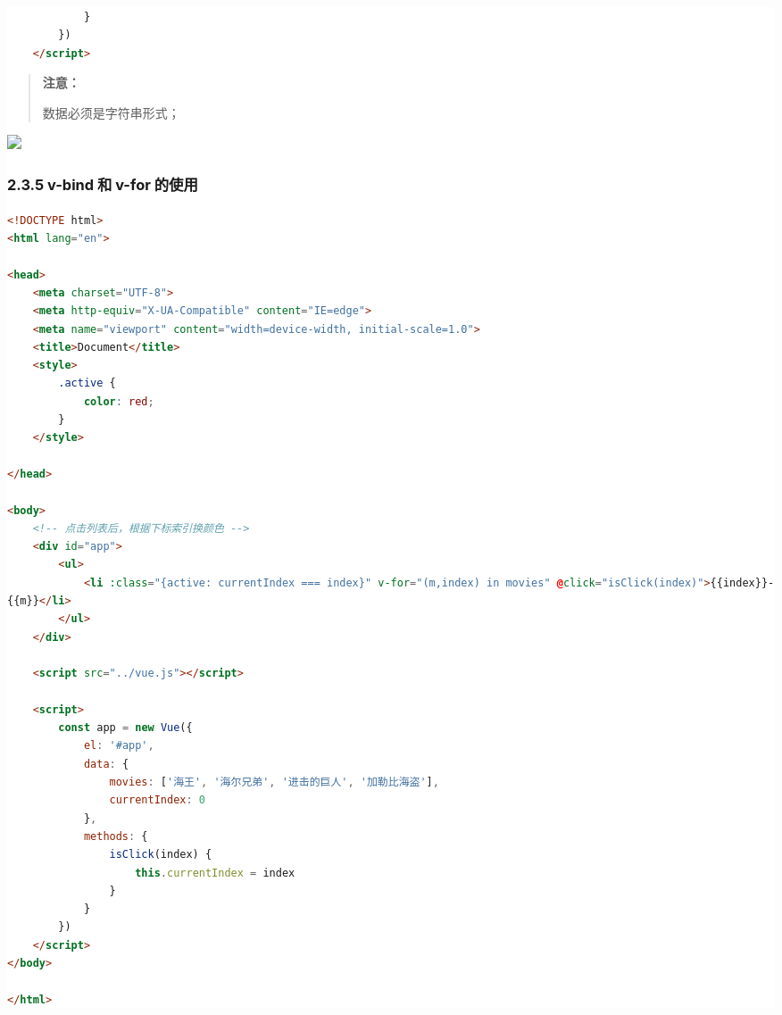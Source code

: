 ``` html
            }
        })
    </script>
```

> **注意：**
>
> 数据必须是字符串形式；

![](/images/lv-11.jpg)

### 2.3.5 v-bind 和 v-for 的使用

``` html
<!DOCTYPE html>
<html lang="en">

<head>
    <meta charset="UTF-8">
    <meta http-equiv="X-UA-Compatible" content="IE=edge">
    <meta name="viewport" content="width=device-width, initial-scale=1.0">
    <title>Document</title>
    <style>
        .active {
            color: red;
        }
    </style>

</head>

<body>
    <!-- 点击列表后，根据下标索引换颜色 -->
    <div id="app">
        <ul>
            <li :class="{active: currentIndex === index}" v-for="(m,index) in movies" @click="isClick(index)">{{index}}-{{m}}</li>
        </ul>
    </div>

    <script src="../vue.js"></script>

    <script>
        const app = new Vue({
            el: '#app',
            data: {
                movies: ['海王', '海尔兄弟', '进击的巨人', '加勒比海盗'],
                currentIndex: 0
            },
            methods: {
                isClick(index) {
                    this.currentIndex = index
                }
            }
        })
    </script>
</body>

</html>
```
